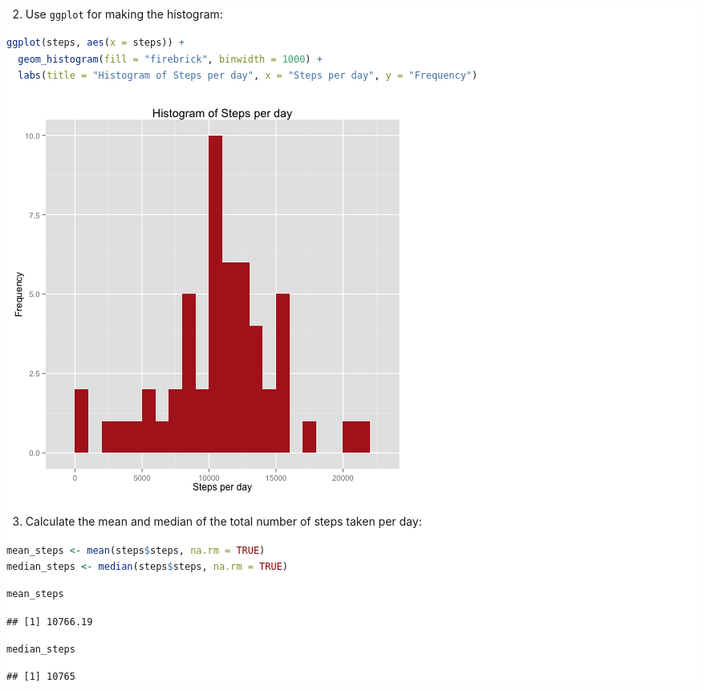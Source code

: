 2. Use `ggplot` for making the histogram:

```r
ggplot(steps, aes(x = steps)) +
  geom_histogram(fill = "firebrick", binwidth = 1000) +
  labs(title = "Histogram of Steps per day", x = "Steps per day", y = "Frequency")
```

![plot of chunk unnamed-chunk-7](figure/unnamed-chunk-7-1.png) 

3. Calculate the mean and median of the total number of steps taken per day:

```r
mean_steps <- mean(steps$steps, na.rm = TRUE)
median_steps <- median(steps$steps, na.rm = TRUE)
```

```r
mean_steps
```

```
## [1] 10766.19
```

```r
median_steps
```

```
## [1] 10765
```
